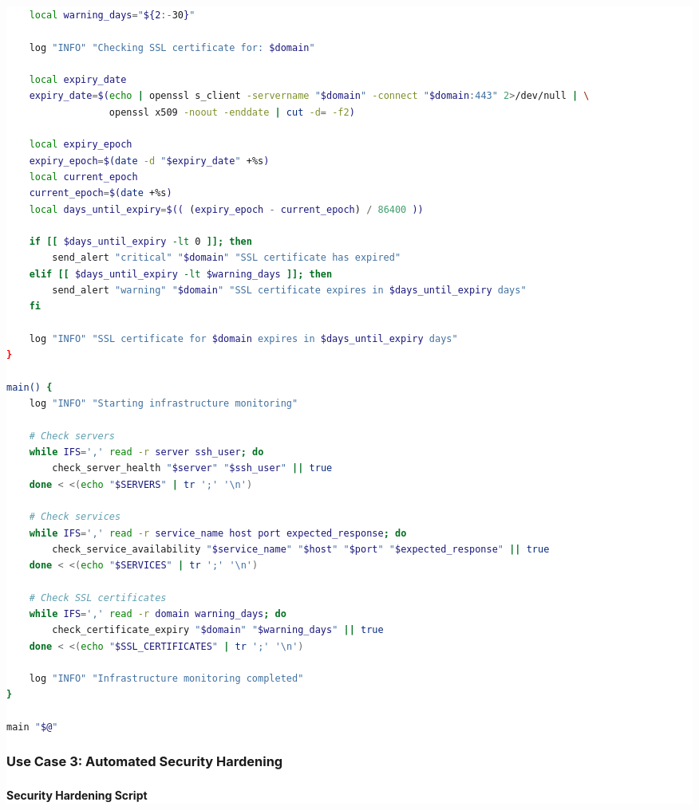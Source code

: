 ```bash
    local warning_days="${2:-30}"
    
    log "INFO" "Checking SSL certificate for: $domain"
    
    local expiry_date
    expiry_date=$(echo | openssl s_client -servername "$domain" -connect "$domain:443" 2>/dev/null | \
                  openssl x509 -noout -enddate | cut -d= -f2)
    
    local expiry_epoch
    expiry_epoch=$(date -d "$expiry_date" +%s)
    local current_epoch
    current_epoch=$(date +%s)
    local days_until_expiry=$(( (expiry_epoch - current_epoch) / 86400 ))
    
    if [[ $days_until_expiry -lt 0 ]]; then
        send_alert "critical" "$domain" "SSL certificate has expired"
    elif [[ $days_until_expiry -lt $warning_days ]]; then
        send_alert "warning" "$domain" "SSL certificate expires in $days_until_expiry days"
    fi
    
    log "INFO" "SSL certificate for $domain expires in $days_until_expiry days"
}

main() {
    log "INFO" "Starting infrastructure monitoring"
    
    # Check servers
    while IFS=',' read -r server ssh_user; do
        check_server_health "$server" "$ssh_user" || true
    done < <(echo "$SERVERS" | tr ';' '\n')
    
    # Check services
    while IFS=',' read -r service_name host port expected_response; do
        check_service_availability "$service_name" "$host" "$port" "$expected_response" || true
    done < <(echo "$SERVICES" | tr ';' '\n')
    
    # Check SSL certificates
    while IFS=',' read -r domain warning_days; do
        check_certificate_expiry "$domain" "$warning_days" || true
    done < <(echo "$SSL_CERTIFICATES" | tr ';' '\n')
    
    log "INFO" "Infrastructure monitoring completed"
}

main "$@"
```

### Use Case 3: Automated Security Hardening

#### Security Hardening Script
